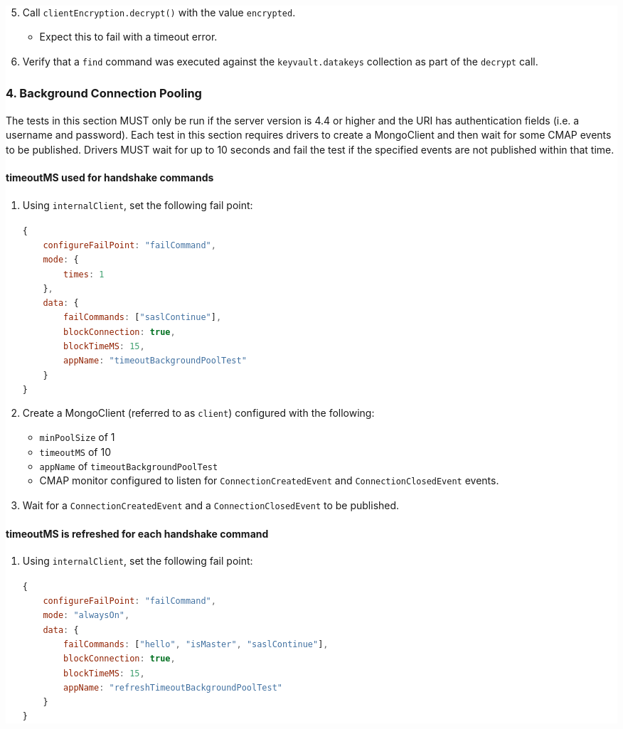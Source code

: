 5. Call `clientEncryption.decrypt()` with the value `encrypted`.

   - Expect this to fail with a timeout error.

6. Verify that a `find` command was executed against the `keyvault.datakeys` collection as part of the `decrypt` call.

### 4. Background Connection Pooling

The tests in this section MUST only be run if the server version is 4.4 or higher and the URI has authentication fields
(i.e. a username and password). Each test in this section requires drivers to create a MongoClient and then wait for
some CMAP events to be published. Drivers MUST wait for up to 10 seconds and fail the test if the specified events are
not published within that time.

#### timeoutMS used for handshake commands

1. Using `internalClient`, set the following fail point:

   ```javascript
   {
       configureFailPoint: "failCommand",
       mode: {
           times: 1
       },
       data: {
           failCommands: ["saslContinue"],
           blockConnection: true,
           blockTimeMS: 15,
           appName: "timeoutBackgroundPoolTest"
       }
   }
   ```

2. Create a MongoClient (referred to as `client`) configured with the following:

   - `minPoolSize` of 1
   - `timeoutMS` of 10
   - `appName` of `timeoutBackgroundPoolTest`
   - CMAP monitor configured to listen for `ConnectionCreatedEvent` and `ConnectionClosedEvent` events.

3. Wait for a `ConnectionCreatedEvent` and a `ConnectionClosedEvent` to be published.

#### timeoutMS is refreshed for each handshake command

1. Using `internalClient`, set the following fail point:

   ```javascript
   {
       configureFailPoint: "failCommand",
       mode: "alwaysOn",
       data: {
           failCommands: ["hello", "isMaster", "saslContinue"],
           blockConnection: true,
           blockTimeMS: 15,
           appName: "refreshTimeoutBackgroundPoolTest"
       }
   }
   ```
